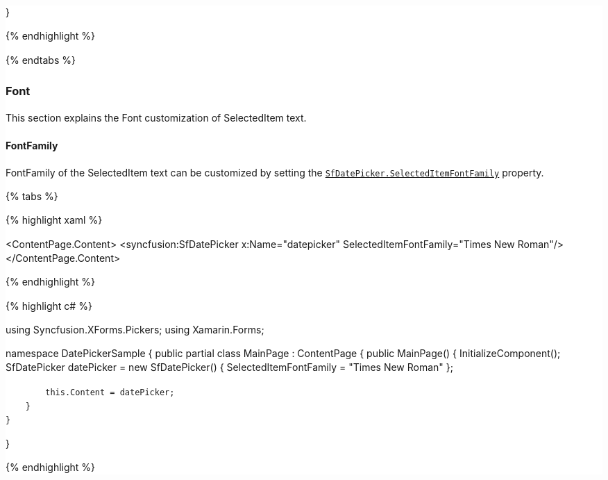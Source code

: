 }

{% endhighlight %}

{% endtabs %}

### Font 

This section explains the Font customization of SelectedItem text.

#### FontFamily

FontFamily of the SelectedItem text can be customized by setting the [`SfDatePicker.SelectedItemFontFamily`](https://help.syncfusion.com/cr/xamarin/Syncfusion.XForms.Pickers.PickerHelper.PickerBase.html#Syncfusion_XForms_Pickers_PickerHelper_PickerBase_SelectedItemFontFamily) property.

{% tabs %}

{% highlight xaml %}

<?xml version="1.0" encoding="utf-8" ?>
<ContentPage xmlns="http://xamarin.com/schemas/2014/forms"
             xmlns:x="http://schemas.microsoft.com/winfx/2009/xaml"
             xmlns:local="clr-namespace:DatePickerSample"
             xmlns:syncfusion="clr-namespace:Syncfusion.XForms.Pickers;assembly=Syncfusion.SfPicker.XForms"
             x:Class="DatePickerSample.MainPage">
    <ContentPage.Content>
        <syncfusion:SfDatePicker x:Name="datepicker"
                                 SelectedItemFontFamily="Times New Roman"/>
    </ContentPage.Content>
</ContentPage>

{% endhighlight %}

{% highlight c# %}

using Syncfusion.XForms.Pickers;
using Xamarin.Forms;

namespace DatePickerSample
{
    public partial class MainPage : ContentPage
    {
        public MainPage()
        {
            InitializeComponent();
            SfDatePicker datePicker = new SfDatePicker()
            {
                SelectedItemFontFamily = "Times New Roman"
            };

            this.Content = datePicker;
        }
    }
}

{% endhighlight %}
